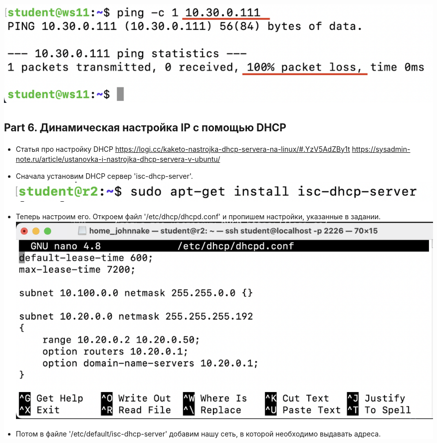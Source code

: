 ![ping](image/Part5/Part5.18.png)

## Part 6. Динамическая настройка IP с помощью **DHCP**

- Статья про настройку DHCP https://logi.cc/kaketo-nastrojka-dhcp-servera-na-linux/#.YzV5AdZBy1t
https://sysadmin-note.ru/article/ustanovka-i-nastrojka-dhcp-servera-v-ubuntu/

- Сначала установим DHCP сервер 'isc-dhcp-server'.
![install](image/Part6/Part6.1.png)

- Теперь настроим его. Откроем файл '/etc/dhcp/dhcpd.conf' и пропишем настройки, указанные в задании.
![dhcpd](image/Part6/Part6.2.png)

- Потом в файле '/etc/default/isc-dhcp-server' добавим нашу сеть, в которой необходимо выдавать адреса.